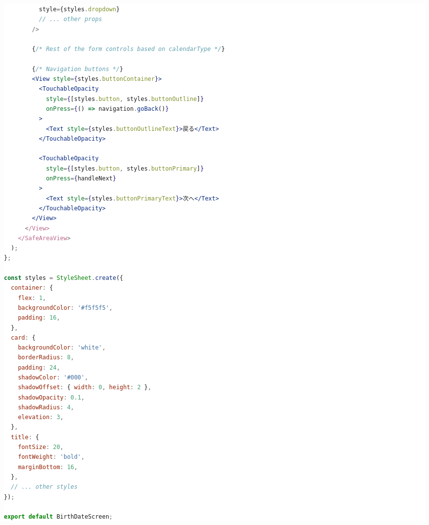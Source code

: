 ```jsx
          style={styles.dropdown}
          // ... other props
        />
        
        {/* Rest of the form controls based on calendarType */}
        
        {/* Navigation buttons */}
        <View style={styles.buttonContainer}>
          <TouchableOpacity 
            style={[styles.button, styles.buttonOutline]} 
            onPress={() => navigation.goBack()}
          >
            <Text style={styles.buttonOutlineText}>戻る</Text>
          </TouchableOpacity>
          
          <TouchableOpacity 
            style={[styles.button, styles.buttonPrimary]} 
            onPress={handleNext}
          >
            <Text style={styles.buttonPrimaryText}>次へ</Text>
          </TouchableOpacity>
        </View>
      </View>
    </SafeAreaView>
  );
};

const styles = StyleSheet.create({
  container: {
    flex: 1,
    backgroundColor: '#f5f5f5',
    padding: 16,
  },
  card: {
    backgroundColor: 'white',
    borderRadius: 8,
    padding: 24,
    shadowColor: '#000',
    shadowOffset: { width: 0, height: 2 },
    shadowOpacity: 0.1,
    shadowRadius: 4,
    elevation: 3,
  },
  title: {
    fontSize: 20,
    fontWeight: 'bold',
    marginBottom: 16,
  },
  // ... other styles
});

export default BirthDateScreen;
```
